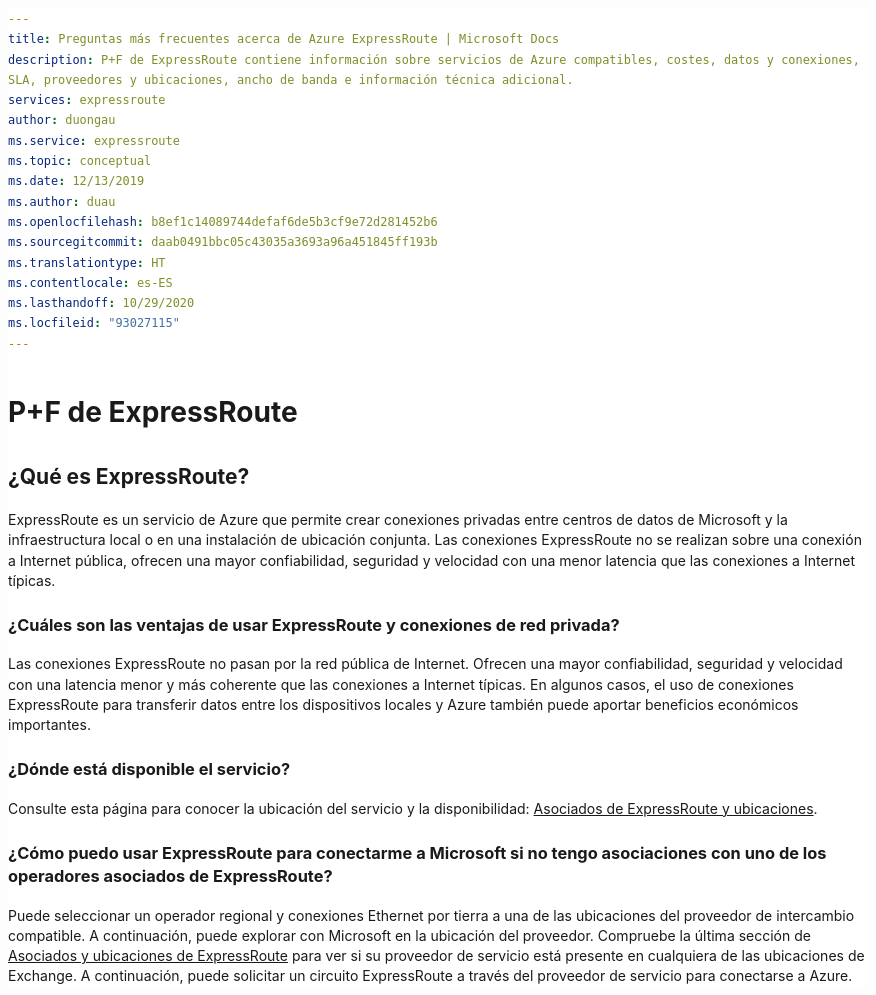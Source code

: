 ```yaml
---
title: Preguntas más frecuentes acerca de Azure ExpressRoute | Microsoft Docs
description: P+F de ExpressRoute contiene información sobre servicios de Azure compatibles, costes, datos y conexiones, SLA, proveedores y ubicaciones, ancho de banda e información técnica adicional.
services: expressroute
author: duongau
ms.service: expressroute
ms.topic: conceptual
ms.date: 12/13/2019
ms.author: duau
ms.openlocfilehash: b8ef1c14089744defaf6de5b3cf9e72d281452b6
ms.sourcegitcommit: daab0491bbc05c43035a3693a96a451845ff193b
ms.translationtype: HT
ms.contentlocale: es-ES
ms.lasthandoff: 10/29/2020
ms.locfileid: "93027115"
---
```

# <a name="expressroute-faq"></a>P+F de ExpressRoute

## <a name="what-is-expressroute"></a>¿Qué es ExpressRoute?

ExpressRoute es un servicio de Azure que permite crear conexiones privadas entre centros de datos de Microsoft y la infraestructura local o en una instalación de ubicación conjunta. Las conexiones ExpressRoute no se realizan sobre una conexión a Internet pública, ofrecen una mayor confiabilidad, seguridad y velocidad con una menor latencia que las conexiones a Internet típicas.

### <a name="what-are-the-benefits-of-using-expressroute-and-private-network-connections"></a>¿Cuáles son las ventajas de usar ExpressRoute y conexiones de red privada?

Las conexiones ExpressRoute no pasan por la red pública de Internet. Ofrecen una mayor confiabilidad, seguridad y velocidad con una latencia menor y más coherente que las conexiones a Internet típicas. En algunos casos, el uso de conexiones ExpressRoute para transferir datos entre los dispositivos locales y Azure también puede aportar beneficios económicos importantes.

### <a name="where-is-the-service-available"></a>¿Dónde está disponible el servicio?

Consulte esta página para conocer la ubicación del servicio y la disponibilidad: [Asociados de ExpressRoute y ubicaciones](expressroute-locations.md).

### <a name="how-can-i-use-expressroute-to-connect-to-microsoft-if-i-dont-have-partnerships-with-one-of-the-expressroute-carrier-partners"></a>¿Cómo puedo usar ExpressRoute para conectarme a Microsoft si no tengo asociaciones con uno de los operadores asociados de ExpressRoute?

Puede seleccionar un operador regional y conexiones Ethernet por tierra a una de las ubicaciones del proveedor de intercambio compatible. A continuación, puede explorar con Microsoft en la ubicación del proveedor. Compruebe la última sección de [Asociados y ubicaciones de ExpressRoute](expressroute-locations.md) para ver si su proveedor de servicio está presente en cualquiera de las ubicaciones de Exchange. A continuación, puede solicitar un circuito ExpressRoute a través del proveedor de servicio para conectarse a Azure.
